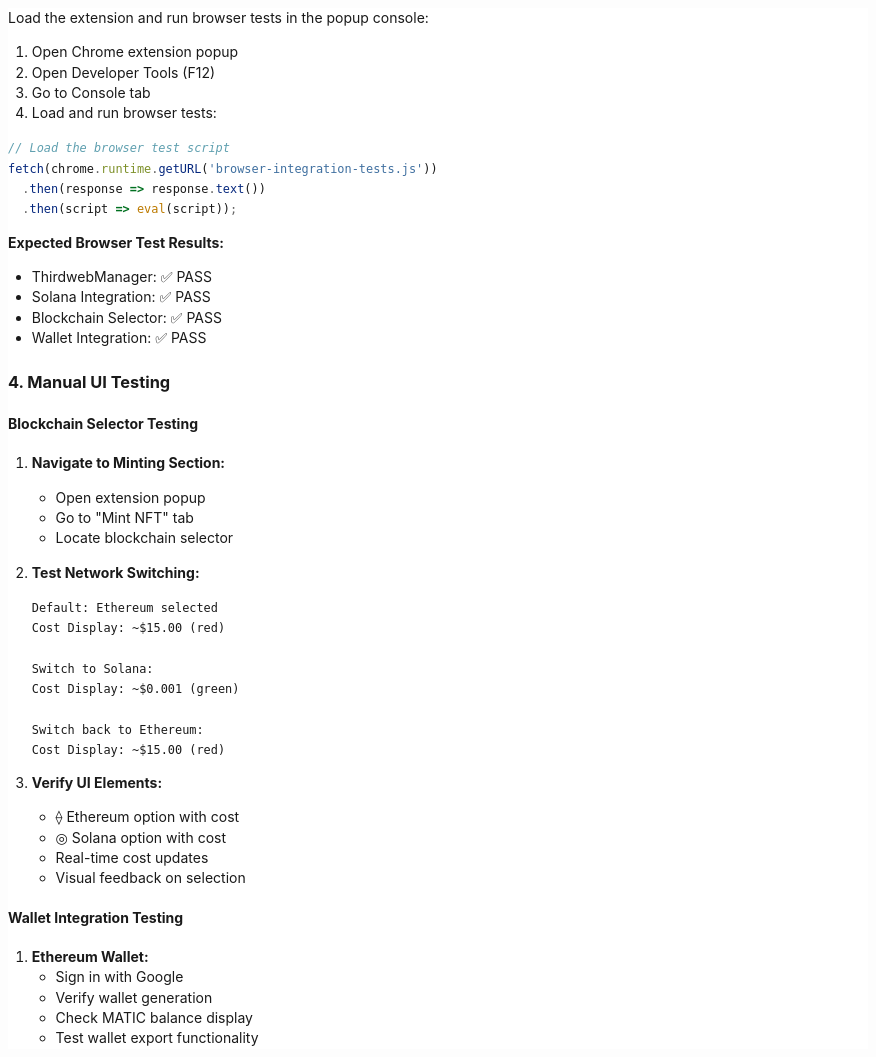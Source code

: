 Load the extension and run browser tests in the popup console:

1. Open Chrome extension popup
2. Open Developer Tools (F12)
3. Go to Console tab
4. Load and run browser tests:

```javascript
// Load the browser test script
fetch(chrome.runtime.getURL('browser-integration-tests.js'))
  .then(response => response.text())
  .then(script => eval(script));
```

**Expected Browser Test Results:**
- ThirdwebManager: ✅ PASS
- Solana Integration: ✅ PASS
- Blockchain Selector: ✅ PASS
- Wallet Integration: ✅ PASS

### 4. Manual UI Testing

#### Blockchain Selector Testing

1. **Navigate to Minting Section:**
   - Open extension popup
   - Go to "Mint NFT" tab
   - Locate blockchain selector

2. **Test Network Switching:**
   ```
   Default: Ethereum selected
   Cost Display: ~$15.00 (red)
   
   Switch to Solana:
   Cost Display: ~$0.001 (green)
   
   Switch back to Ethereum:
   Cost Display: ~$15.00 (red)
   ```

3. **Verify UI Elements:**
   - ⟠ Ethereum option with cost
   - ◎ Solana option with cost
   - Real-time cost updates
   - Visual feedback on selection

#### Wallet Integration Testing

1. **Ethereum Wallet:**
   - Sign in with Google
   - Verify wallet generation
   - Check MATIC balance display
   - Test wallet export functionality
